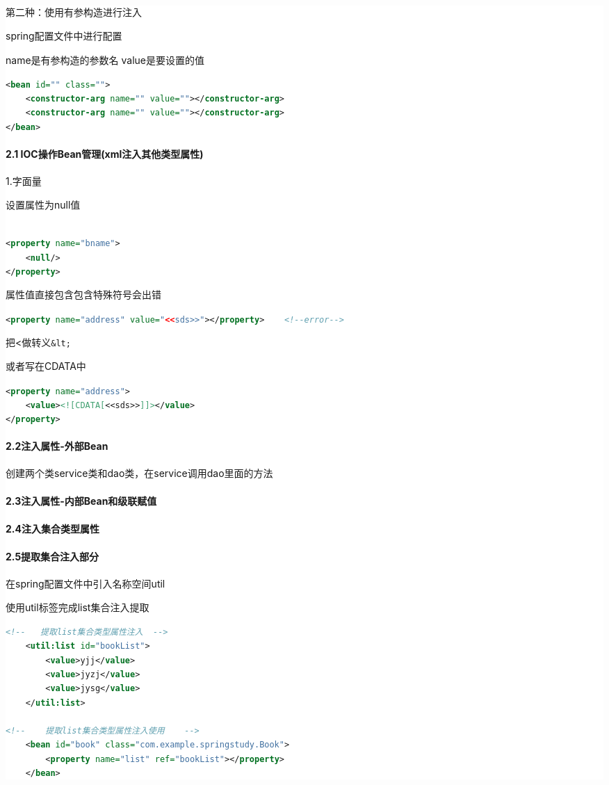 第二种：使用有参构造进行注入

spring配置文件中进行配置

name是有参构造的参数名 value是要设置的值

```xml
<bean id="" class="">
    <constructor-arg name="" value=""></constructor-arg>	
    <constructor-arg name="" value=""></constructor-arg>
</bean>
```

#### 2.1 IOC操作Bean管理(xml注入其他类型属性)

1.字面量

设置属性为null值

```xml

<property name="bname">
	<null/>
</property>
```

属性值直接包含包含特殊符号会出错

```xml
<property name="address" value="<<sds>>"></property>	<!--error-->
```

把<做转义`&lt;`

或者写在CDATA中

```xml
<property name="address">
	<value><![CDATA[<<sds>>]]></value>
</property>
```

#### 2.2注入属性-外部Bean

创建两个类service类和dao类，在service调用dao里面的方法

#### 2.3注入属性-内部Bean和级联赋值

#### 2.4注入集合类型属性

#### 2.5提取集合注入部分

在spring配置文件中引入名称空间util

使用util标签完成list集合注入提取

```xml
<!--   提取list集合类型属性注入  -->
    <util:list id="bookList">
        <value>yjj</value>
        <value>jyzj</value>
        <value>jysg</value>
    </util:list>

<!--    提取list集合类型属性注入使用    -->
    <bean id="book" class="com.example.springstudy.Book">
        <property name="list" ref="bookList"></property>
    </bean>
```
